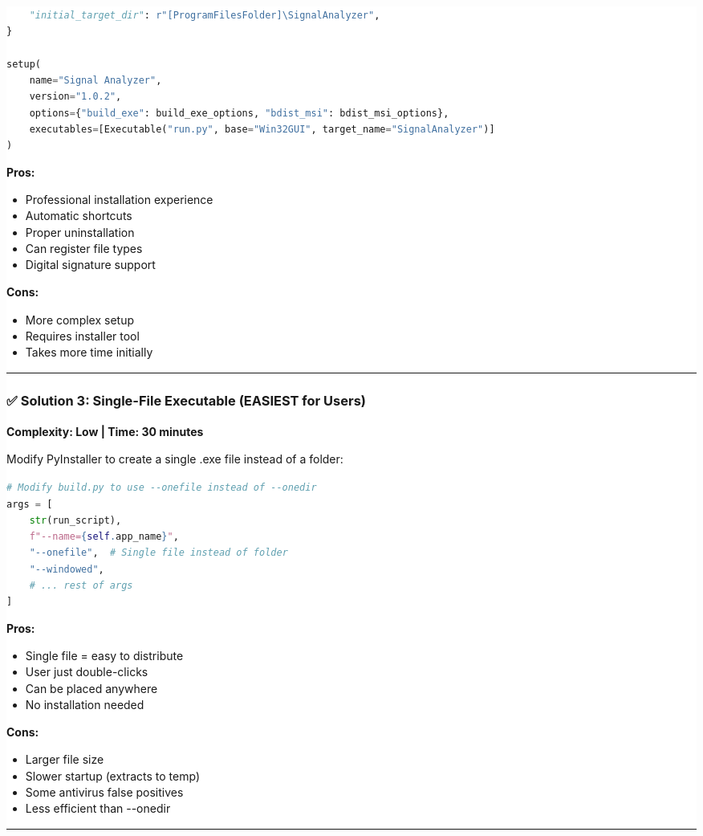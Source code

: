 ```python
    "initial_target_dir": r"[ProgramFilesFolder]\SignalAnalyzer",
}

setup(
    name="Signal Analyzer",
    version="1.0.2",
    options={"build_exe": build_exe_options, "bdist_msi": bdist_msi_options},
    executables=[Executable("run.py", base="Win32GUI", target_name="SignalAnalyzer")]
)
```

**Pros:**
- Professional installation experience
- Automatic shortcuts
- Proper uninstallation
- Can register file types
- Digital signature support

**Cons:**
- More complex setup
- Requires installer tool
- Takes more time initially

---

### ✅ Solution 3: Single-File Executable (EASIEST for Users)
**Complexity: Low | Time: 30 minutes**

Modify PyInstaller to create a single .exe file instead of a folder:

```python
# Modify build.py to use --onefile instead of --onedir
args = [
    str(run_script),
    f"--name={self.app_name}",
    "--onefile",  # Single file instead of folder
    "--windowed",
    # ... rest of args
]
```

**Pros:**
- Single file = easy to distribute
- User just double-clicks
- Can be placed anywhere
- No installation needed

**Cons:**
- Larger file size
- Slower startup (extracts to temp)
- Some antivirus false positives
- Less efficient than --onedir

---